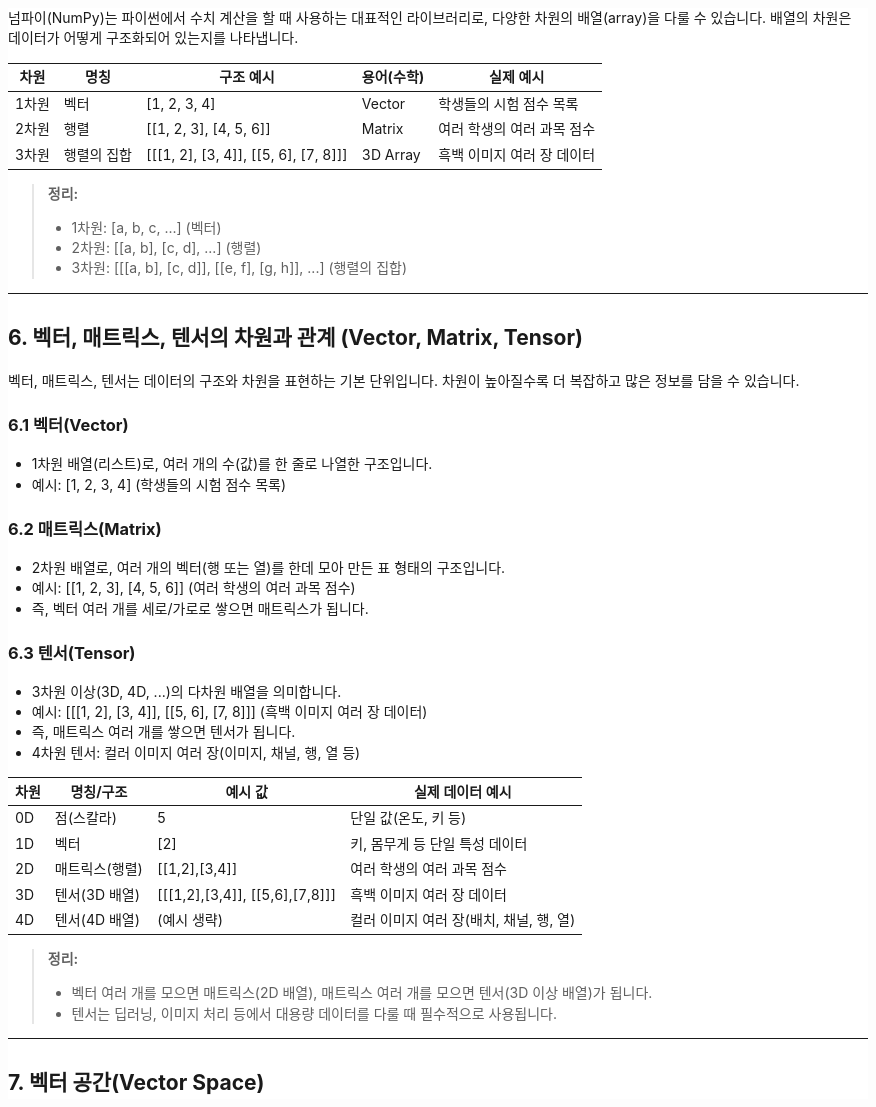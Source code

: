 넘파이(NumPy)는 파이썬에서 수치 계산을 할 때 사용하는 대표적인 라이브러리로, 다양한 차원의 배열(array)을 다룰 수 있습니다. 배열의 차원은 데이터가 어떻게 구조화되어 있는지를 나타냅니다.

| 차원 | 명칭         | 구조 예시                        | 용어(수학) | 실제 예시                      |
|------|--------------|----------------------------------|------------|-------------------------------|
| 1차원 | 벡터         | [1, 2, 3, 4]                     | Vector     | 학생들의 시험 점수 목록         |
| 2차원 | 행렬         | [[1, 2, 3], [4, 5, 6]]           | Matrix     | 여러 학생의 여러 과목 점수      |
| 3차원 | 행렬의 집합  | [[[1, 2], [3, 4]], [[5, 6], [7, 8]]] | 3D Array   | 흑백 이미지 여러 장 데이터      |

> **정리:**
> - 1차원: [a, b, c, ...] (벡터)
> - 2차원: [[a, b], [c, d], ...] (행렬)
> - 3차원: [[[a, b], [c, d]], [[e, f], [g, h]], ...] (행렬의 집합)
---
## 6. 벡터, 매트릭스, 텐서의 차원과 관계 (Vector, Matrix, Tensor)

벡터, 매트릭스, 텐서는 데이터의 구조와 차원을 표현하는 기본 단위입니다. 차원이 높아질수록 더 복잡하고 많은 정보를 담을 수 있습니다.

### 6.1 벡터(Vector)
- 1차원 배열(리스트)로, 여러 개의 수(값)를 한 줄로 나열한 구조입니다.
- 예시: [1, 2, 3, 4] (학생들의 시험 점수 목록)

### 6.2 매트릭스(Matrix)
- 2차원 배열로, 여러 개의 벡터(행 또는 열)를 한데 모아 만든 표 형태의 구조입니다.
- 예시: [[1, 2, 3], [4, 5, 6]] (여러 학생의 여러 과목 점수)
- 즉, 벡터 여러 개를 세로/가로로 쌓으면 매트릭스가 됩니다.

### 6.3 텐서(Tensor)
- 3차원 이상(3D, 4D, ...)의 다차원 배열을 의미합니다.
- 예시: [[[1, 2], [3, 4]], [[5, 6], [7, 8]]] (흑백 이미지 여러 장 데이터)
- 즉, 매트릭스 여러 개를 쌓으면 텐서가 됩니다.
- 4차원 텐서: 컬러 이미지 여러 장(이미지, 채널, 행, 열 등)

| 차원 | 명칭/구조         | 예시 값         | 실제 데이터 예시                |
|------|-------------------|-----------------|---------------------------------|
| 0D   | 점(스칼라)        | 5               | 단일 값(온도, 키 등)            |
| 1D   | 벡터              | [2]             | 키, 몸무게 등 단일 특성 데이터  |
| 2D   | 매트릭스(행렬)    | [[1,2],[3,4]]   | 여러 학생의 여러 과목 점수      |
| 3D   | 텐서(3D 배열)     | [[[1,2],[3,4]], [[5,6],[7,8]]] | 흑백 이미지 여러 장 데이터      |
| 4D   | 텐서(4D 배열)     | (예시 생략)     | 컬러 이미지 여러 장(배치, 채널, 행, 열) |

> **정리:**
> - 벡터 여러 개를 모으면 매트릭스(2D 배열), 매트릭스 여러 개를 모으면 텐서(3D 이상 배열)가 됩니다.
> - 텐서는 딥러닝, 이미지 처리 등에서 대용량 데이터를 다룰 때 필수적으로 사용됩니다.
---
## 7. 벡터 공간(Vector Space)

